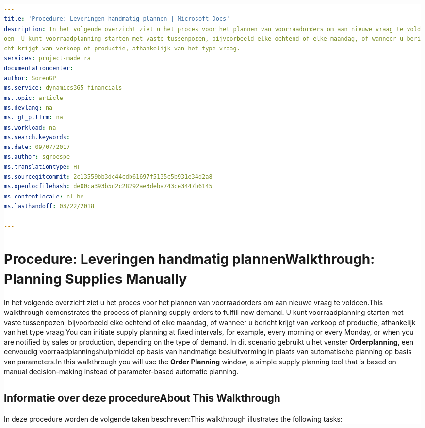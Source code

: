 ```yaml
---
title: 'Procedure: Leveringen handmatig plannen | Microsoft Docs'
description: In het volgende overzicht ziet u het proces voor het plannen van voorraadorders om aan nieuwe vraag te voldoen. U kunt voorraadplanning starten met vaste tussenpozen, bijvoorbeeld elke ochtend of elke maandag, of wanneer u bericht krijgt van verkoop of productie, afhankelijk van het type vraag.
services: project-madeira
documentationcenter: 
author: SorenGP
ms.service: dynamics365-financials
ms.topic: article
ms.devlang: na
ms.tgt_pltfrm: na
ms.workload: na
ms.search.keywords: 
ms.date: 09/07/2017
ms.author: sgroespe
ms.translationtype: HT
ms.sourcegitcommit: 2c13559bb3dc44cdb61697f5135c5b931e34d2a8
ms.openlocfilehash: de00ca393b5d2c28292ae3deba743ce3447b6145
ms.contentlocale: nl-be
ms.lasthandoff: 03/22/2018

---
```

# <a name="walkthrough-planning-supplies-manually"></a><span data-ttu-id="1d841-104">Procedure: Leveringen handmatig plannen</span><span class="sxs-lookup"><span data-stu-id="1d841-104">Walkthrough: Planning Supplies Manually</span></span>
<span data-ttu-id="1d841-105">In het volgende overzicht ziet u het proces voor het plannen van voorraadorders om aan nieuwe vraag te voldoen.</span><span class="sxs-lookup"><span data-stu-id="1d841-105">This walkthrough demonstrates the process of planning supply orders to fulfill new demand.</span></span> <span data-ttu-id="1d841-106">U kunt voorraadplanning starten met vaste tussenpozen, bijvoorbeeld elke ochtend of elke maandag, of wanneer u bericht krijgt van verkoop of productie, afhankelijk van het type vraag.</span><span class="sxs-lookup"><span data-stu-id="1d841-106">You can initiate supply planning at fixed intervals, for example, every morning or every Monday, or when you are notified by sales or production, depending on the type of demand.</span></span> <span data-ttu-id="1d841-107">In dit scenario gebruikt u het venster **Orderplanning**, een eenvoudig voorraadplanningshulpmiddel op basis van handmatige besluitvorming in plaats van automatische planning op basis van parameters.</span><span class="sxs-lookup"><span data-stu-id="1d841-107">In this walkthrough you will use the **Order Planning** window, a simple supply planning tool that is based on manual decision-making instead of parameter-based automatic planning.</span></span>  

## <a name="about-this-walkthrough"></a><span data-ttu-id="1d841-108">Informatie over deze procedure</span><span class="sxs-lookup"><span data-stu-id="1d841-108">About This Walkthrough</span></span>  
 <span data-ttu-id="1d841-109">In deze procedure worden de volgende taken beschreven:</span><span class="sxs-lookup"><span data-stu-id="1d841-109">This walkthrough illustrates the following tasks:</span></span>  
